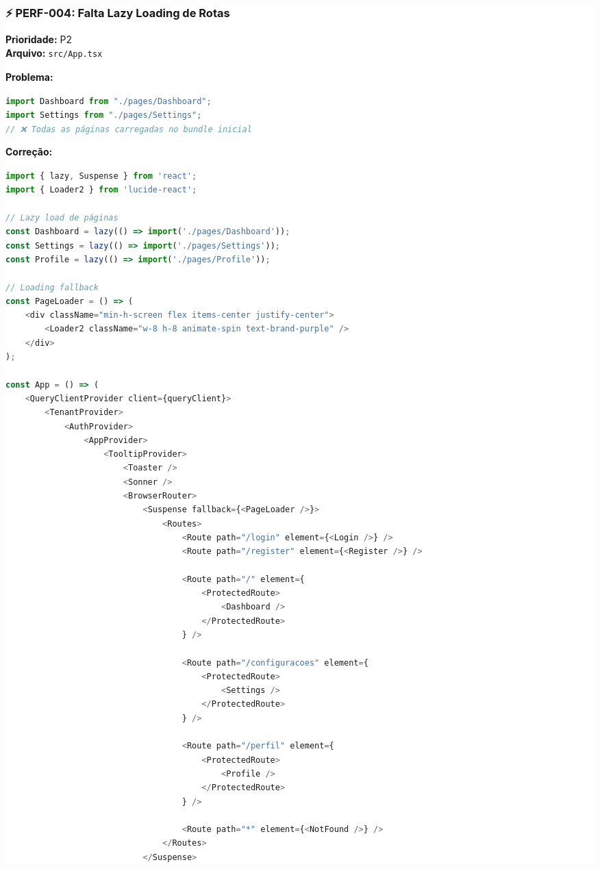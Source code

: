 
### ⚡ PERF-004: Falta Lazy Loading de Rotas

**Prioridade:** P2  
**Arquivo:** `src/App.tsx`

**Problema:**
```typescript
import Dashboard from "./pages/Dashboard";
import Settings from "./pages/Settings";
// ❌ Todas as páginas carregadas no bundle inicial
```

**Correção:**
```typescript
import { lazy, Suspense } from 'react';
import { Loader2 } from 'lucide-react';

// Lazy load de páginas
const Dashboard = lazy(() => import('./pages/Dashboard'));
const Settings = lazy(() => import('./pages/Settings'));
const Profile = lazy(() => import('./pages/Profile'));

// Loading fallback
const PageLoader = () => (
    <div className="min-h-screen flex items-center justify-center">
        <Loader2 className="w-8 h-8 animate-spin text-brand-purple" />
    </div>
);

const App = () => (
    <QueryClientProvider client={queryClient}>
        <TenantProvider>
            <AuthProvider>
                <AppProvider>
                    <TooltipProvider>
                        <Toaster />
                        <Sonner />
                        <BrowserRouter>
                            <Suspense fallback={<PageLoader />}>
                                <Routes>
                                    <Route path="/login" element={<Login />} />
                                    <Route path="/register" element={<Register />} />
                                    
                                    <Route path="/" element={
                                        <ProtectedRoute>
                                            <Dashboard />
                                        </ProtectedRoute>
                                    } />
                                    
                                    <Route path="/configuracoes" element={
                                        <ProtectedRoute>
                                            <Settings />
                                        </ProtectedRoute>
                                    } />
                                    
                                    <Route path="/perfil" element={
                                        <ProtectedRoute>
                                            <Profile />
                                        </ProtectedRoute>
                                    } />
                                    
                                    <Route path="*" element={<NotFound />} />
                                </Routes>
                            </Suspense>
```